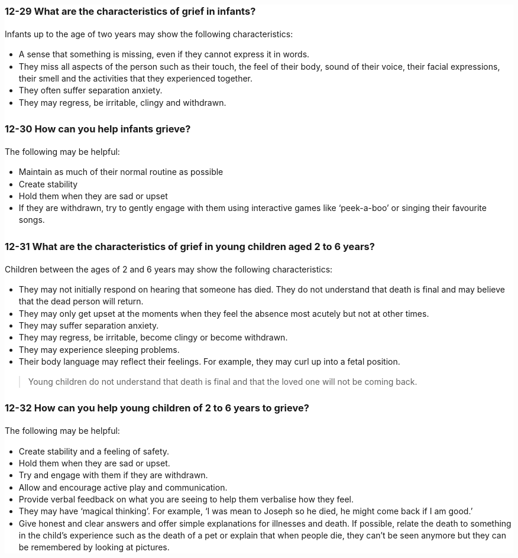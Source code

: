 ### 12-29 What are the characteristics of grief in infants? 

Infants up to the age of two years may show the following characteristics:

- A sense that something is missing, even if they cannot express it in words.
- They miss all aspects of the person such as their touch, the feel of their body, sound of their voice, their facial expressions, their smell and the activities that they experienced together.
- They often suffer separation anxiety.
- They may regress, be irritable, clingy and withdrawn.

### 12-30 How can you help infants grieve?

The following may be helpful:

- Maintain as much of their normal routine as possible
- Create stability
- Hold them when they are sad or upset
- If they are withdrawn, try to gently engage with them using interactive games like ‘peek-a-boo’ or singing their favourite songs.

### 12-31 What are the characteristics of grief in young children aged 2 to 6 years?

Children between the ages of 2 and 6 years may show the following characteristics:

- They may not initially respond on hearing that someone has died. They do not understand that death is final and may believe that the dead person will return.
- They may only get upset at the moments when they feel the absence most acutely but not at other times.
- They may suffer separation anxiety.
- They may regress, be irritable, become clingy or become withdrawn.
- They may experience sleeping problems.
- Their body language may reflect their feelings. For example, they may curl up into a fetal position.

> Young children do not understand that death is final and that the loved one will not be coming back.

### 12-32 How can you help young children of 2 to 6 years to grieve?

The following may be helpful:

- Create stability and a feeling of safety.
- Hold them when they are sad or upset.
- Try and engage with them if they are withdrawn.
- Allow and encourage active play and communication.
- Provide verbal feedback on what you are seeing to help them verbalise how they feel.
- They may have ‘magical thinking’. For example, ‘I was mean to Joseph so he died, he might come back if I am good.’
- Give honest and clear answers and offer simple explanations for illnesses and death. If possible, relate the death to something in the child’s experience such as the death of a pet or explain that when people die, they can’t be seen anymore but they can be remembered by looking at pictures.
